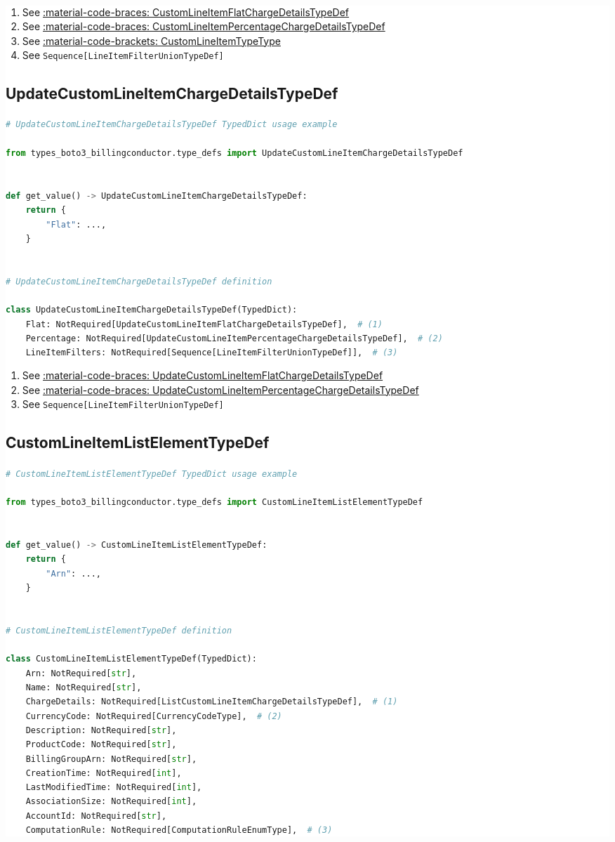 1. See [:material-code-braces: CustomLineItemFlatChargeDetailsTypeDef](./type_defs.md#customlineitemflatchargedetailstypedef)
2. See [:material-code-braces: CustomLineItemPercentageChargeDetailsTypeDef](./type_defs.md#customlineitempercentagechargedetailstypedef)
3. See [:material-code-brackets: CustomLineItemTypeType](./literals.md#customlineitemtypetype)
4. See `Sequence[LineItemFilterUnionTypeDef]`

## UpdateCustomLineItemChargeDetailsTypeDef

```python
# UpdateCustomLineItemChargeDetailsTypeDef TypedDict usage example

from types_boto3_billingconductor.type_defs import UpdateCustomLineItemChargeDetailsTypeDef


def get_value() -> UpdateCustomLineItemChargeDetailsTypeDef:
    return {
        "Flat": ...,
    }


# UpdateCustomLineItemChargeDetailsTypeDef definition

class UpdateCustomLineItemChargeDetailsTypeDef(TypedDict):
    Flat: NotRequired[UpdateCustomLineItemFlatChargeDetailsTypeDef],  # (1)
    Percentage: NotRequired[UpdateCustomLineItemPercentageChargeDetailsTypeDef],  # (2)
    LineItemFilters: NotRequired[Sequence[LineItemFilterUnionTypeDef]],  # (3)
```

1. See [:material-code-braces: UpdateCustomLineItemFlatChargeDetailsTypeDef](./type_defs.md#updatecustomlineitemflatchargedetailstypedef)
2. See [:material-code-braces: UpdateCustomLineItemPercentageChargeDetailsTypeDef](./type_defs.md#updatecustomlineitempercentagechargedetailstypedef)
3. See `Sequence[LineItemFilterUnionTypeDef]`

## CustomLineItemListElementTypeDef

```python
# CustomLineItemListElementTypeDef TypedDict usage example

from types_boto3_billingconductor.type_defs import CustomLineItemListElementTypeDef


def get_value() -> CustomLineItemListElementTypeDef:
    return {
        "Arn": ...,
    }


# CustomLineItemListElementTypeDef definition

class CustomLineItemListElementTypeDef(TypedDict):
    Arn: NotRequired[str],
    Name: NotRequired[str],
    ChargeDetails: NotRequired[ListCustomLineItemChargeDetailsTypeDef],  # (1)
    CurrencyCode: NotRequired[CurrencyCodeType],  # (2)
    Description: NotRequired[str],
    ProductCode: NotRequired[str],
    BillingGroupArn: NotRequired[str],
    CreationTime: NotRequired[int],
    LastModifiedTime: NotRequired[int],
    AssociationSize: NotRequired[int],
    AccountId: NotRequired[str],
    ComputationRule: NotRequired[ComputationRuleEnumType],  # (3)
```